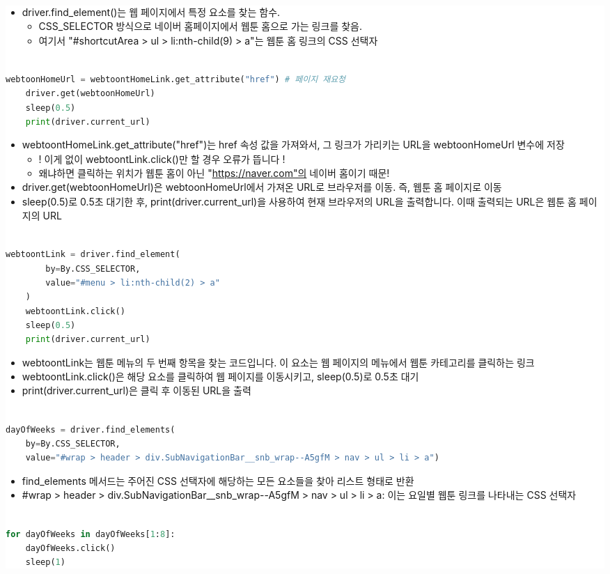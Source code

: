 - driver.find_element()는 웹 페이지에서 특정 요소를 찾는 함수.
  - CSS_SELECTOR 방식으로 네이버 홈페이지에서 웹툰 홈으로 가는 링크를 찾음.
  -  여기서 "#shortcutArea > ul > li:nth-child(9) > a"는 웹툰 홈 링크의 CSS 선택자

```py

webtoonHomeUrl = webtoontHomeLink.get_attribute("href") # 페이지 재요청
    driver.get(webtoonHomeUrl)
    sleep(0.5)
    print(driver.current_url)

```

- webtoontHomeLink.get_attribute("href")는 href 속성 값을 가져와서, 그 링크가 가리키는 URL을 webtoonHomeUrl 변수에 저장
  - ! 이게 없이 webtoontLink.click()만 할 경우 오류가 뜹니다 ! 
  - 왜냐하면 클릭하는 위치가 웹툰 홈이 아닌 "https://naver.com"의 네이버 홈이기 때문! 
- driver.get(webtoonHomeUrl)은 webtoonHomeUrl에서 가져온 URL로 브라우저를 이동. 즉, 웹툰 홈 페이지로 이동
- sleep(0.5)로 0.5초 대기한 후, print(driver.current_url)을 사용하여 현재 브라우저의 URL을 출력합니다. 이때 출력되는 URL은 웹툰 홈 페이지의 URL

```py

webtoontLink = driver.find_element(
        by=By.CSS_SELECTOR,
        value="#menu > li:nth-child(2) > a"
    )
    webtoontLink.click()
    sleep(0.5)
    print(driver.current_url)

```

- webtoontLink는 웹툰 메뉴의 두 번째 항목을 찾는 코드입니다. 이 요소는 웹 페이지의 메뉴에서 웹툰 카테고리를 클릭하는 링크
- webtoontLink.click()은 해당 요소를 클릭하여 웹 페이지를 이동시키고, sleep(0.5)로 0.5초 대기
- print(driver.current_url)은 클릭 후 이동된 URL을 출력

```py

dayOfWeeks = driver.find_elements(
    by=By.CSS_SELECTOR,
    value="#wrap > header > div.SubNavigationBar__snb_wrap--A5gfM > nav > ul > li > a")

```

- find_elements 메서드는 주어진 CSS 선택자에 해당하는 모든 요소들을 찾아 리스트 형태로 반환
- #wrap > header > div.SubNavigationBar__snb_wrap--A5gfM > nav > ul > li > a: 이는 요일별 웹툰 링크를 나타내는 CSS 선택자

```py

for dayOfWeeks in dayOfWeeks[1:8]:
    dayOfWeeks.click()
    sleep(1)

```
